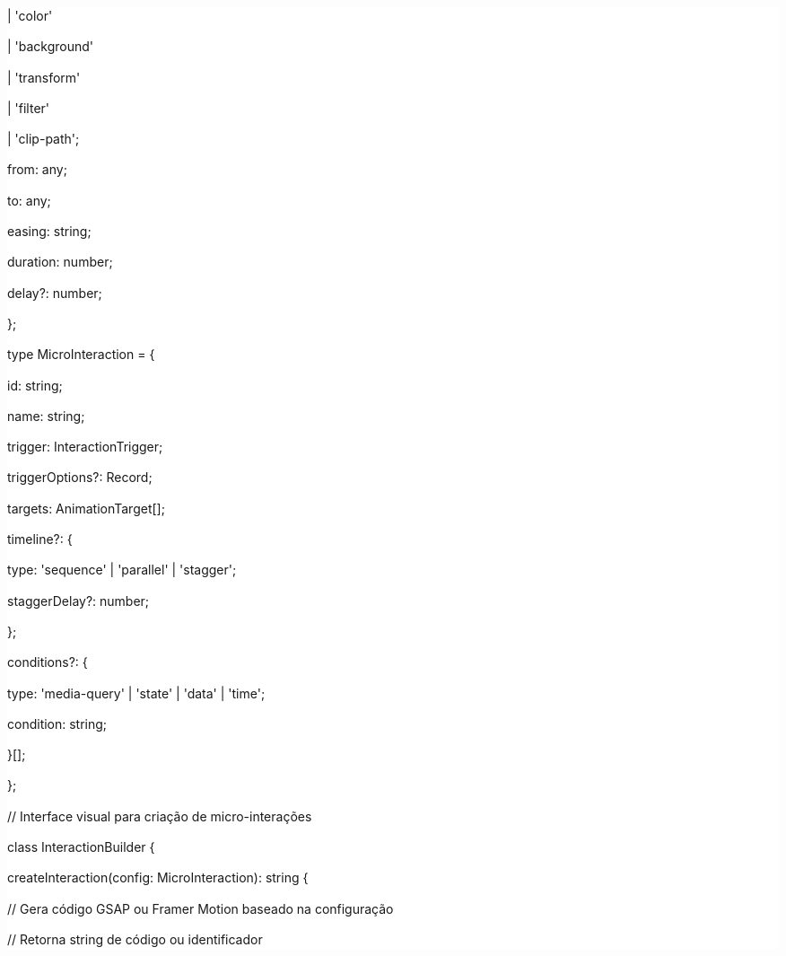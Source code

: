 | 'color'

| 'background'

| 'transform'

| 'filter'

| 'clip-path';

from: any;

to: any;

easing: string;

duration: number;

delay?: number;

};

type MicroInteraction = {

id: string;

name: string;

trigger: InteractionTrigger;

triggerOptions?: Record;

targets: AnimationTarget[];

timeline?: {

type: 'sequence' | 'parallel' | 'stagger';

staggerDelay?: number;

};

conditions?: {

type: 'media-query' | 'state' | 'data' | 'time';

condition: string;

}[];

};

// Interface visual para criação de micro-interações

class InteractionBuilder {

createInteraction(config: MicroInteraction): string {

// Gera código GSAP ou Framer Motion baseado na configuração

// Retorna string de código ou identificador
